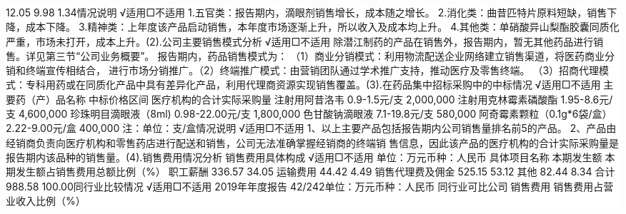12.05
9.98
1.34情况说明
√适用□不适用
1.五官类：报告期内，滴眼剂销售增长，成本随之增长。
2.消化类：曲昔匹特片原料短缺，销售下降，成本下降。
3.精神类：上年度该产品启动销售，本年度市场逐渐上升，所以收入及成本均上升。
4.其他类：单硝酸异山梨酯胶囊同质化严重，市场未打开，成本上升。(2).公司主要销售模式分析
√适用□不适用
除潜江制药的产品在销售外，报告期内，暂无其他药品进行销售。详见第三节“公司业务概要”。
报告期内，药品销售模式为：
（1）商业分销模式：利用物流配送企业网络建立销售渠道，将医药商业分销和终端宣传相结合，
进行市场分销推广。（2）终端推广模式：由营销团队通过学术推广支持，推动医疗及零售终端。
（3）招商代理模式：专科用药或在同质化产品中具有差异化产品，利用代理商资源实现销售覆盖。(3).在药品集中招标采购中的中标情况
√适用□不适用
主要药（产）品名称
中标价格区间
医疗机构的合计实际采购量
注射用阿昔洛韦
0.9-1.5元/支
2,000,000
注射用克林霉素磷酸酯
1.95-8.6元/支
4,600,000
珍珠明目滴眼液（8ml)
0.98-22.00元/支
1,800,000
色甘酸钠滴眼液
7.1-19.8元/支
580,000
阿奇霉素颗粒（0.1g*6袋/盒）2.22-9.00元/盒
400,000
注：单位：支/盒情况说明
√适用□不适用
1、以上主要产品包括报告期内公司销售量排名前5的产品。
2、产品由经销商负责向医疗机构和零售药店进行配送和销售，公司无法准确掌握经销商的终端销
售信息，因此该产品的医疗机构的合计实际采购量是报告期内该品种的销售量。(4).销售费用情况分析
销售费用具体构成
√适用□不适用
单位：万元币种：人民币
具体项目名称
本期发生额
本期发生额占销售费用总额比例（%）
职工薪酬
336.57
34.05
运输费用
44.42
4.49
销售代理费及佣金
525.15
53.12
其他
82.44
8.34
合计
988.58
100.00同行业比较情况
√适用□不适用
2019年年度报告
42/242单位：万元币种：人民币
同行业可比公司
销售费用
销售费用占营业收入比例（%）